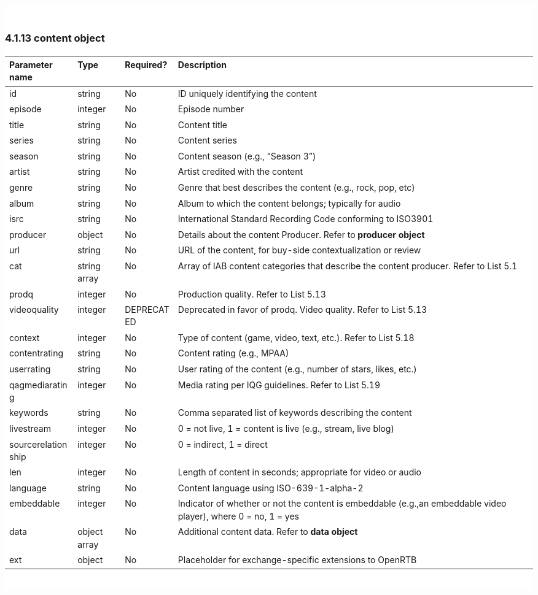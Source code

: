  

### 4.1.13 content object

| **Parameter name**  | **Type**      | **Required?** | **Description**                                                                                                |
|:--------------------|:--------------|:--------------|:---------------------------------------------------------------------------------------------------------------|
| id                  | string        | No            | ID uniquely identifying the content                                                                            |
| episode             | integer       | No            | Episode number                                                                                                 |
| title               | string        | No            | Content title                                                                                                  |
| series              | string        | No            | Content series                                                                                                 |
| season              | string        | No            | Content season (e.g., “Season 3”)                                                                              |
| artist              | string        | No            | Artist credited with the content                                                                               |
| genre               | string        | No            | Genre that best describes the content (e.g., rock, pop, etc)                                                   |
| album               | string        | No            | Album to which the content belongs; typically for audio                                                        |
| isrc                | string        | No            | International Standard Recording Code conforming to ISO3901                                                    |
| producer            | object        | No            | Details about the content Producer. Refer to **producer object**                                               |
| url                 | string        | No            | URL of the content, for buy-side contextualization or review                                                   |                                        |
| cat                 | string array  | No            | Array of IAB content categories that describe the content producer. Refer to List 5.1                          |
| prodq               | integer       | No            | Production quality. Refer to List 5.13                                                                         |
| videoquality        | integer       | DEPRECATED    | Deprecated in favor of prodq. Video quality. Refer to List 5.13                                                |
| context             | integer       | No            | Type of content (game, video, text, etc.). Refer to List 5.18                                                  |
| contentrating       | string        | No            | Content rating (e.g., MPAA)                                                                                    |
| userrating          | string        | No            | User rating of the content (e.g., number of stars, likes, etc.)                                                |
| qagmediarating      | integer       | No            | Media rating per IQG guidelines. Refer to List 5.19                                                            |
| keywords            | string        | No            | Comma separated list of keywords describing the content                                                        |
| livestream          | integer       | No            | 0 = not live, 1 = content is live (e.g., stream, live blog)                                                    |
| sourcerelationship  | integer       | No            | 0 = indirect, 1 = direct                                                                                       |
| len                 | integer       | No            | Length of content in seconds; appropriate for video or audio                                                   |
| language            | string        | No            | Content language using ISO-639-1-alpha-2                                                                       | 
| embeddable          | integer       | No            | Indicator of whether or not the content is embeddable (e.g.,an embeddable video player), where 0 = no, 1 = yes |
| data                | object array  | No            | Additional content data.  Refer to **data object**                                                             |
| ext                 | object        | No            | Placeholder for exchange-specific extensions to OpenRTB                                                        |

 